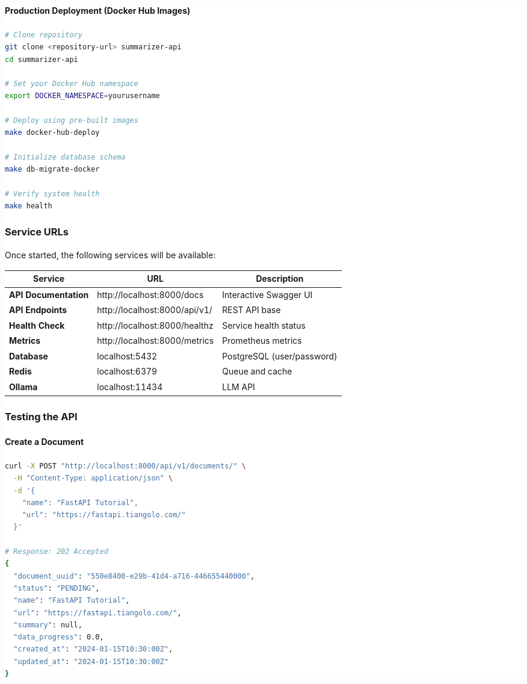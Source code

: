 #### Production Deployment (Docker Hub Images)
```bash
# Clone repository
git clone <repository-url> summarizer-api
cd summarizer-api

# Set your Docker Hub namespace
export DOCKER_NAMESPACE=yourusername

# Deploy using pre-built images
make docker-hub-deploy

# Initialize database schema
make db-migrate-docker

# Verify system health
make health
```

### Service URLs

Once started, the following services will be available:

| Service | URL | Description |
|---------|-----|-------------|
| **API Documentation** | http://localhost:8000/docs | Interactive Swagger UI |
| **API Endpoints** | http://localhost:8000/api/v1/ | REST API base |
| **Health Check** | http://localhost:8000/healthz | Service health status |
| **Metrics** | http://localhost:8000/metrics | Prometheus metrics |
| **Database** | localhost:5432 | PostgreSQL (user/password) |
| **Redis** | localhost:6379 | Queue and cache |
| **Ollama** | localhost:11434 | LLM API |

### Testing the API

#### Create a Document
```bash
curl -X POST "http://localhost:8000/api/v1/documents/" \
  -H "Content-Type: application/json" \
  -d '{
    "name": "FastAPI Tutorial",
    "url": "https://fastapi.tiangolo.com/"
  }'

# Response: 202 Accepted
{
  "document_uuid": "550e8400-e29b-41d4-a716-446655440000",
  "status": "PENDING",
  "name": "FastAPI Tutorial", 
  "url": "https://fastapi.tiangolo.com/",
  "summary": null,
  "data_progress": 0.0,
  "created_at": "2024-01-15T10:30:00Z",
  "updated_at": "2024-01-15T10:30:00Z"
}
```
